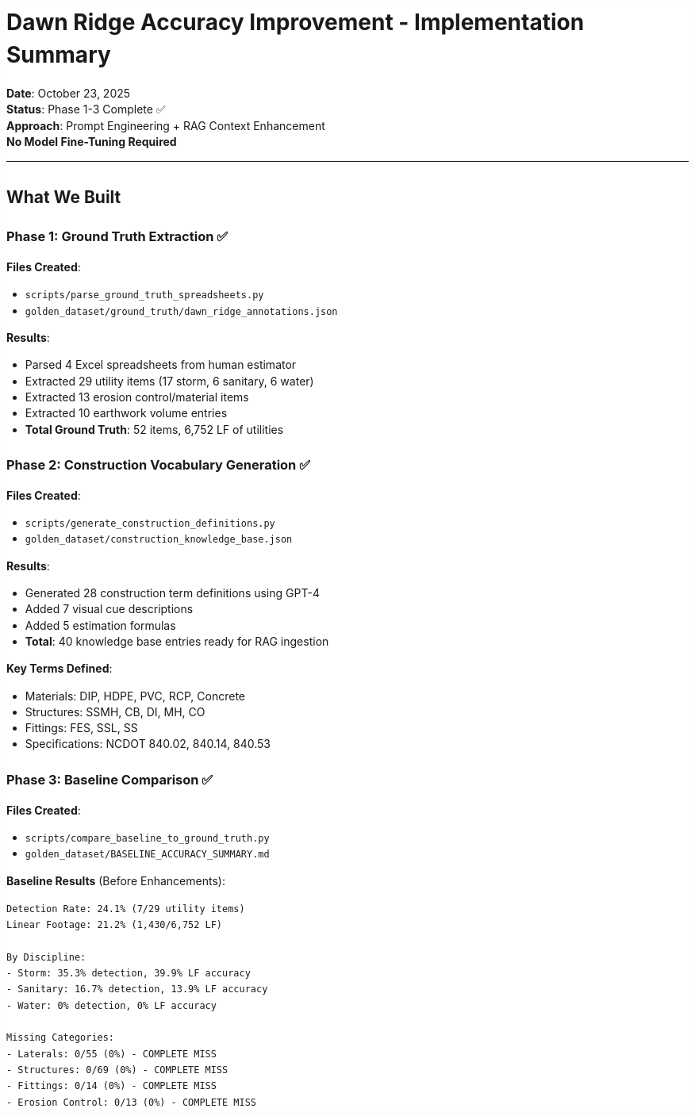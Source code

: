 # Dawn Ridge Accuracy Improvement - Implementation Summary

**Date**: October 23, 2025  
**Status**: Phase 1-3 Complete ✅  
**Approach**: Prompt Engineering + RAG Context Enhancement  
**No Model Fine-Tuning Required**

---

## What We Built

### Phase 1: Ground Truth Extraction ✅
**Files Created**:
- `scripts/parse_ground_truth_spreadsheets.py`
- `golden_dataset/ground_truth/dawn_ridge_annotations.json`

**Results**:
- Parsed 4 Excel spreadsheets from human estimator
- Extracted 29 utility items (17 storm, 6 sanitary, 6 water)
- Extracted 13 erosion control/material items
- Extracted 10 earthwork volume entries
- **Total Ground Truth**: 52 items, 6,752 LF of utilities

### Phase 2: Construction Vocabulary Generation ✅
**Files Created**:
- `scripts/generate_construction_definitions.py`
- `golden_dataset/construction_knowledge_base.json`

**Results**:
- Generated 28 construction term definitions using GPT-4
- Added 7 visual cue descriptions
- Added 5 estimation formulas
- **Total**: 40 knowledge base entries ready for RAG ingestion

**Key Terms Defined**:
- Materials: DIP, HDPE, PVC, RCP, Concrete
- Structures: SSMH, CB, DI, MH, CO
- Fittings: FES, SSL, SS
- Specifications: NCDOT 840.02, 840.14, 840.53

### Phase 3: Baseline Comparison ✅
**Files Created**:
- `scripts/compare_baseline_to_ground_truth.py`
- `golden_dataset/BASELINE_ACCURACY_SUMMARY.md`

**Baseline Results** (Before Enhancements):
```
Detection Rate: 24.1% (7/29 utility items)
Linear Footage: 21.2% (1,430/6,752 LF)

By Discipline:
- Storm: 35.3% detection, 39.9% LF accuracy
- Sanitary: 16.7% detection, 13.9% LF accuracy  
- Water: 0% detection, 0% LF accuracy

Missing Categories:
- Laterals: 0/55 (0%) - COMPLETE MISS
- Structures: 0/69 (0%) - COMPLETE MISS
- Fittings: 0/14 (0%) - COMPLETE MISS
- Erosion Control: 0/13 (0%) - COMPLETE MISS
```
